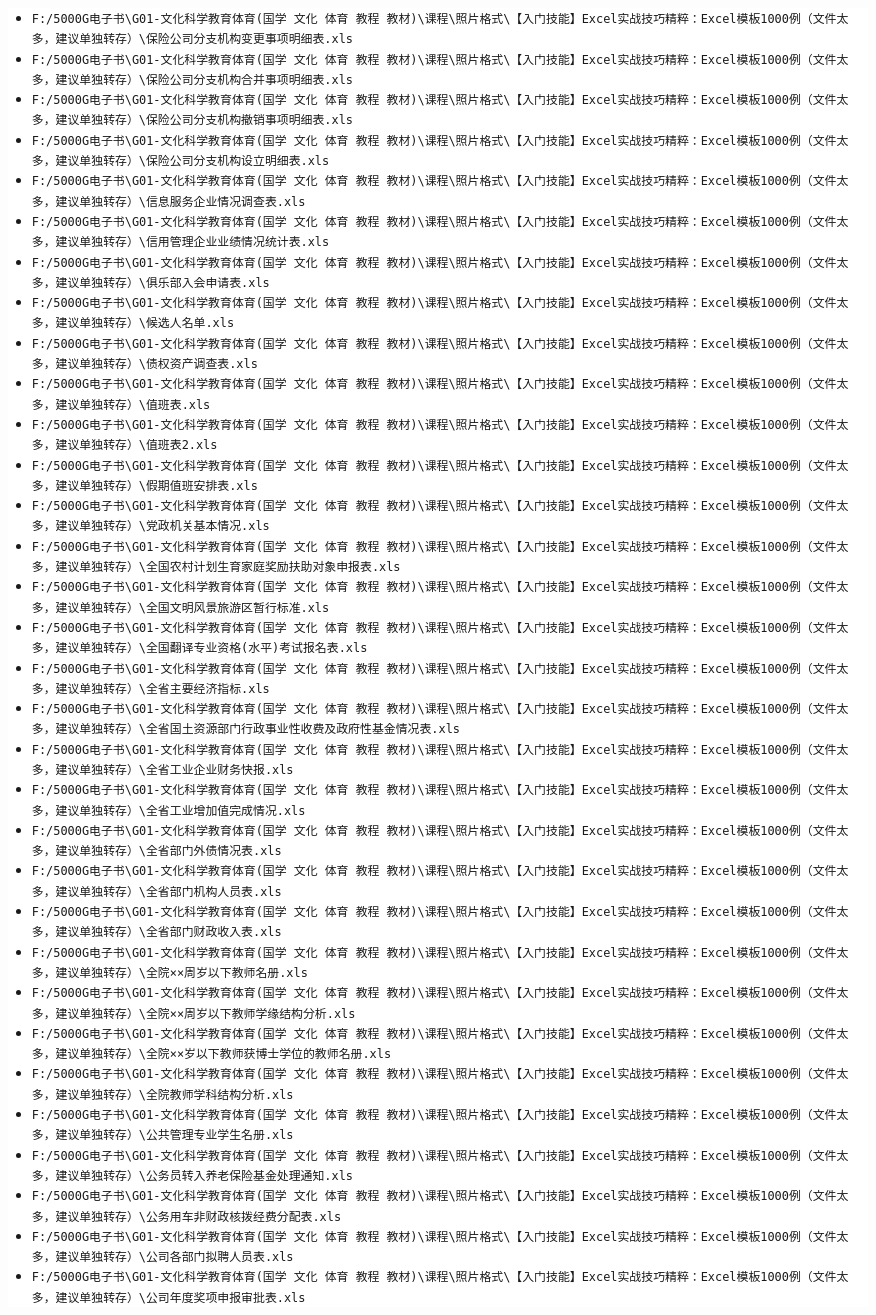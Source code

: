 - `F:/5000G电子书\G01-文化科学教育体育(国学 文化 体育 教程 教材)\课程\照片格式\【入门技能】Excel实战技巧精粹：Excel模板1000例（文件太多，建议单独转存）\保险公司分支机构变更事项明细表.xls`
- `F:/5000G电子书\G01-文化科学教育体育(国学 文化 体育 教程 教材)\课程\照片格式\【入门技能】Excel实战技巧精粹：Excel模板1000例（文件太多，建议单独转存）\保险公司分支机构合并事项明细表.xls`
- `F:/5000G电子书\G01-文化科学教育体育(国学 文化 体育 教程 教材)\课程\照片格式\【入门技能】Excel实战技巧精粹：Excel模板1000例（文件太多，建议单独转存）\保险公司分支机构撤销事项明细表.xls`
- `F:/5000G电子书\G01-文化科学教育体育(国学 文化 体育 教程 教材)\课程\照片格式\【入门技能】Excel实战技巧精粹：Excel模板1000例（文件太多，建议单独转存）\保险公司分支机构设立明细表.xls`
- `F:/5000G电子书\G01-文化科学教育体育(国学 文化 体育 教程 教材)\课程\照片格式\【入门技能】Excel实战技巧精粹：Excel模板1000例（文件太多，建议单独转存）\信息服务企业情况调查表.xls`
- `F:/5000G电子书\G01-文化科学教育体育(国学 文化 体育 教程 教材)\课程\照片格式\【入门技能】Excel实战技巧精粹：Excel模板1000例（文件太多，建议单独转存）\信用管理企业业绩情况统计表.xls`
- `F:/5000G电子书\G01-文化科学教育体育(国学 文化 体育 教程 教材)\课程\照片格式\【入门技能】Excel实战技巧精粹：Excel模板1000例（文件太多，建议单独转存）\俱乐部入会申请表.xls`
- `F:/5000G电子书\G01-文化科学教育体育(国学 文化 体育 教程 教材)\课程\照片格式\【入门技能】Excel实战技巧精粹：Excel模板1000例（文件太多，建议单独转存）\候选人名单.xls`
- `F:/5000G电子书\G01-文化科学教育体育(国学 文化 体育 教程 教材)\课程\照片格式\【入门技能】Excel实战技巧精粹：Excel模板1000例（文件太多，建议单独转存）\债权资产调查表.xls`
- `F:/5000G电子书\G01-文化科学教育体育(国学 文化 体育 教程 教材)\课程\照片格式\【入门技能】Excel实战技巧精粹：Excel模板1000例（文件太多，建议单独转存）\值班表.xls`
- `F:/5000G电子书\G01-文化科学教育体育(国学 文化 体育 教程 教材)\课程\照片格式\【入门技能】Excel实战技巧精粹：Excel模板1000例（文件太多，建议单独转存）\值班表2.xls`
- `F:/5000G电子书\G01-文化科学教育体育(国学 文化 体育 教程 教材)\课程\照片格式\【入门技能】Excel实战技巧精粹：Excel模板1000例（文件太多，建议单独转存）\假期值班安排表.xls`
- `F:/5000G电子书\G01-文化科学教育体育(国学 文化 体育 教程 教材)\课程\照片格式\【入门技能】Excel实战技巧精粹：Excel模板1000例（文件太多，建议单独转存）\党政机关基本情况.xls`
- `F:/5000G电子书\G01-文化科学教育体育(国学 文化 体育 教程 教材)\课程\照片格式\【入门技能】Excel实战技巧精粹：Excel模板1000例（文件太多，建议单独转存）\全国农村计划生育家庭奖励扶助对象申报表.xls`
- `F:/5000G电子书\G01-文化科学教育体育(国学 文化 体育 教程 教材)\课程\照片格式\【入门技能】Excel实战技巧精粹：Excel模板1000例（文件太多，建议单独转存）\全国文明风景旅游区暂行标准.xls`
- `F:/5000G电子书\G01-文化科学教育体育(国学 文化 体育 教程 教材)\课程\照片格式\【入门技能】Excel实战技巧精粹：Excel模板1000例（文件太多，建议单独转存）\全国翻译专业资格(水平)考试报名表.xls`
- `F:/5000G电子书\G01-文化科学教育体育(国学 文化 体育 教程 教材)\课程\照片格式\【入门技能】Excel实战技巧精粹：Excel模板1000例（文件太多，建议单独转存）\全省主要经济指标.xls`
- `F:/5000G电子书\G01-文化科学教育体育(国学 文化 体育 教程 教材)\课程\照片格式\【入门技能】Excel实战技巧精粹：Excel模板1000例（文件太多，建议单独转存）\全省国土资源部门行政事业性收费及政府性基金情况表.xls`
- `F:/5000G电子书\G01-文化科学教育体育(国学 文化 体育 教程 教材)\课程\照片格式\【入门技能】Excel实战技巧精粹：Excel模板1000例（文件太多，建议单独转存）\全省工业企业财务快报.xls`
- `F:/5000G电子书\G01-文化科学教育体育(国学 文化 体育 教程 教材)\课程\照片格式\【入门技能】Excel实战技巧精粹：Excel模板1000例（文件太多，建议单独转存）\全省工业增加值完成情况.xls`
- `F:/5000G电子书\G01-文化科学教育体育(国学 文化 体育 教程 教材)\课程\照片格式\【入门技能】Excel实战技巧精粹：Excel模板1000例（文件太多，建议单独转存）\全省部门外债情况表.xls`
- `F:/5000G电子书\G01-文化科学教育体育(国学 文化 体育 教程 教材)\课程\照片格式\【入门技能】Excel实战技巧精粹：Excel模板1000例（文件太多，建议单独转存）\全省部门机构人员表.xls`
- `F:/5000G电子书\G01-文化科学教育体育(国学 文化 体育 教程 教材)\课程\照片格式\【入门技能】Excel实战技巧精粹：Excel模板1000例（文件太多，建议单独转存）\全省部门财政收入表.xls`
- `F:/5000G电子书\G01-文化科学教育体育(国学 文化 体育 教程 教材)\课程\照片格式\【入门技能】Excel实战技巧精粹：Excel模板1000例（文件太多，建议单独转存）\全院××周岁以下教师名册.xls`
- `F:/5000G电子书\G01-文化科学教育体育(国学 文化 体育 教程 教材)\课程\照片格式\【入门技能】Excel实战技巧精粹：Excel模板1000例（文件太多，建议单独转存）\全院××周岁以下教师学缘结构分析.xls`
- `F:/5000G电子书\G01-文化科学教育体育(国学 文化 体育 教程 教材)\课程\照片格式\【入门技能】Excel实战技巧精粹：Excel模板1000例（文件太多，建议单独转存）\全院××岁以下教师获博士学位的教师名册.xls`
- `F:/5000G电子书\G01-文化科学教育体育(国学 文化 体育 教程 教材)\课程\照片格式\【入门技能】Excel实战技巧精粹：Excel模板1000例（文件太多，建议单独转存）\全院教师学科结构分析.xls`
- `F:/5000G电子书\G01-文化科学教育体育(国学 文化 体育 教程 教材)\课程\照片格式\【入门技能】Excel实战技巧精粹：Excel模板1000例（文件太多，建议单独转存）\公共管理专业学生名册.xls`
- `F:/5000G电子书\G01-文化科学教育体育(国学 文化 体育 教程 教材)\课程\照片格式\【入门技能】Excel实战技巧精粹：Excel模板1000例（文件太多，建议单独转存）\公务员转入养老保险基金处理通知.xls`
- `F:/5000G电子书\G01-文化科学教育体育(国学 文化 体育 教程 教材)\课程\照片格式\【入门技能】Excel实战技巧精粹：Excel模板1000例（文件太多，建议单独转存）\公务用车非财政核拨经费分配表.xls`
- `F:/5000G电子书\G01-文化科学教育体育(国学 文化 体育 教程 教材)\课程\照片格式\【入门技能】Excel实战技巧精粹：Excel模板1000例（文件太多，建议单独转存）\公司各部门拟聘人员表.xls`
- `F:/5000G电子书\G01-文化科学教育体育(国学 文化 体育 教程 教材)\课程\照片格式\【入门技能】Excel实战技巧精粹：Excel模板1000例（文件太多，建议单独转存）\公司年度奖项申报审批表.xls`